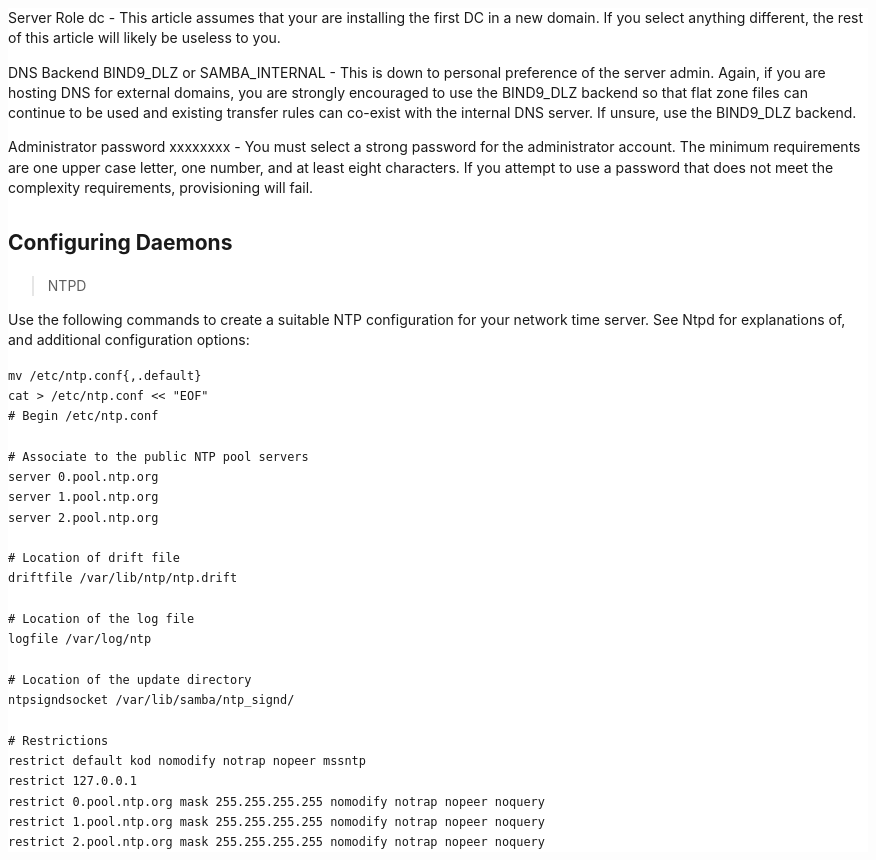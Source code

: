 Server Role 
    dc - This article assumes that your are installing the first DC in a
    new domain. If you select anything different, the rest of this
    article will likely be useless to you.

DNS Backend 
    BIND9_DLZ or SAMBA_INTERNAL - This is down to personal preference of
    the server admin. Again, if you are hosting DNS for external
    domains, you are strongly encouraged to use the BIND9_DLZ backend so
    that flat zone files can continue to be used and existing transfer
    rules can co-exist with the internal DNS server. If unsure, use the
    BIND9_DLZ backend.

Administrator password 
    xxxxxxxx - You must select a strong password for the administrator
    account. The minimum requirements are one upper case letter, one
    number, and at least eight characters. If you attempt to use a
    password that does not meet the complexity requirements,
    provisioning will fail.

Configuring Daemons
-------------------

> NTPD

Use the following commands to create a suitable NTP configuration for
your network time server. See Ntpd for explanations of, and additional
configuration options:

    mv /etc/ntp.conf{,.default}
    cat > /etc/ntp.conf << "EOF"
    # Begin /etc/ntp.conf

    # Associate to the public NTP pool servers
    server 0.pool.ntp.org
    server 1.pool.ntp.org
    server 2.pool.ntp.org

    # Location of drift file
    driftfile /var/lib/ntp/ntp.drift

    # Location of the log file
    logfile /var/log/ntp

    # Location of the update directory
    ntpsigndsocket /var/lib/samba/ntp_signd/

    # Restrictions
    restrict default kod nomodify notrap nopeer mssntp
    restrict 127.0.0.1
    restrict 0.pool.ntp.org mask 255.255.255.255 nomodify notrap nopeer noquery
    restrict 1.pool.ntp.org mask 255.255.255.255 nomodify notrap nopeer noquery
    restrict 2.pool.ntp.org mask 255.255.255.255 nomodify notrap nopeer noquery
